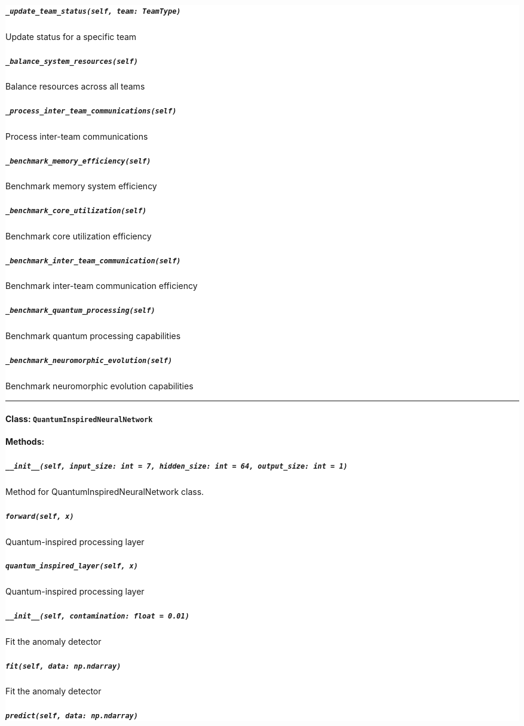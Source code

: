 ##### `_update_team_status(self, team: TeamType)`

Update status for a specific team

##### `_balance_system_resources(self)`

Balance resources across all teams

##### `_process_inter_team_communications(self)`

Process inter-team communications

##### `_benchmark_memory_efficiency(self)`

Benchmark memory system efficiency

##### `_benchmark_core_utilization(self)`

Benchmark core utilization efficiency

##### `_benchmark_inter_team_communication(self)`

Benchmark inter-team communication efficiency

##### `_benchmark_quantum_processing(self)`

Benchmark quantum processing capabilities

##### `_benchmark_neuromorphic_evolution(self)`

Benchmark neuromorphic evolution capabilities

---

#### Class: `QuantumInspiredNeuralNetwork`

**Methods:**

##### `__init__(self, input_size: int = 7, hidden_size: int = 64, output_size: int = 1)`

Method for QuantumInspiredNeuralNetwork class.

##### `forward(self, x)`

Quantum-inspired processing layer

##### `quantum_inspired_layer(self, x)`

Quantum-inspired processing layer

##### `__init__(self, contamination: float = 0.01)`

Fit the anomaly detector

##### `fit(self, data: np.ndarray)`

Fit the anomaly detector

##### `predict(self, data: np.ndarray)`
